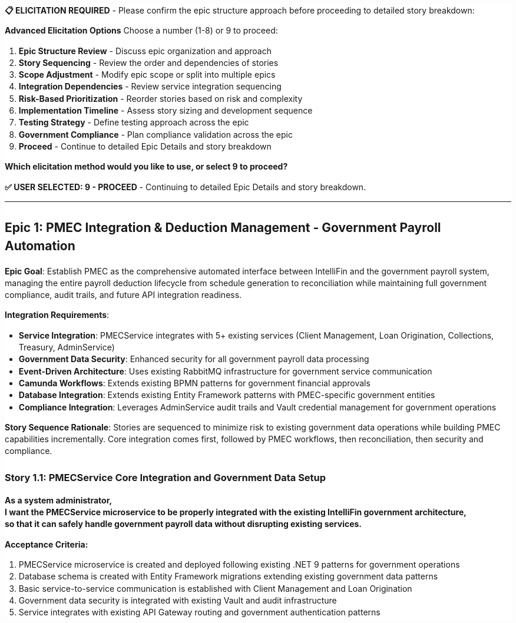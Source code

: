 **📋 ELICITATION REQUIRED** - Please confirm the epic structure approach before proceeding to detailed story breakdown:

**Advanced Elicitation Options**
Choose a number (1-8) or 9 to proceed:

1. **Epic Structure Review** - Discuss epic organization and approach
2. **Story Sequencing** - Review the order and dependencies of stories
3. **Scope Adjustment** - Modify epic scope or split into multiple epics
4. **Integration Dependencies** - Review service integration sequencing
5. **Risk-Based Prioritization** - Reorder stories based on risk and complexity
6. **Implementation Timeline** - Assess story sizing and development sequence
7. **Testing Strategy** - Define testing approach across the epic
8. **Government Compliance** - Plan compliance validation across the epic
9. **Proceed** - Continue to detailed Epic Details and story breakdown

**Which elicitation method would you like to use, or select 9 to proceed?**

**✅ USER SELECTED: 9 - PROCEED** - Continuing to detailed Epic Details and story breakdown.

---

## Epic 1: PMEC Integration & Deduction Management - Government Payroll Automation

**Epic Goal**: Establish PMEC as the comprehensive automated interface between IntelliFin and the government payroll system, managing the entire payroll deduction lifecycle from schedule generation to reconciliation while maintaining full government compliance, audit trails, and future API integration readiness.

**Integration Requirements**:
- **Service Integration**: PMECService integrates with 5+ existing services (Client Management, Loan Origination, Collections, Treasury, AdminService)
- **Government Data Security**: Enhanced security for all government payroll data processing
- **Event-Driven Architecture**: Uses existing RabbitMQ infrastructure for government service communication
- **Camunda Workflows**: Extends existing BPMN patterns for government financial approvals
- **Database Integration**: Extends existing Entity Framework patterns with PMEC-specific government entities
- **Compliance Integration**: Leverages AdminService audit trails and Vault credential management for government operations

**Story Sequence Rationale**: Stories are sequenced to minimize risk to existing government data operations while building PMEC capabilities incrementally. Core integration comes first, followed by PMEC workflows, then reconciliation, then security and compliance.

### Story 1.1: PMECService Core Integration and Government Data Setup
**As a system administrator,**  
**I want the PMECService microservice to be properly integrated with the existing IntelliFin government architecture,**  
**so that it can safely handle government payroll data without disrupting existing services.**

**Acceptance Criteria:**
1. PMECService microservice is created and deployed following existing .NET 9 patterns for government operations
2. Database schema is created with Entity Framework migrations extending existing government data patterns
3. Basic service-to-service communication is established with Client Management and Loan Origination
4. Government data security is integrated with existing Vault and audit infrastructure
5. Service integrates with existing API Gateway routing and government authentication patterns
